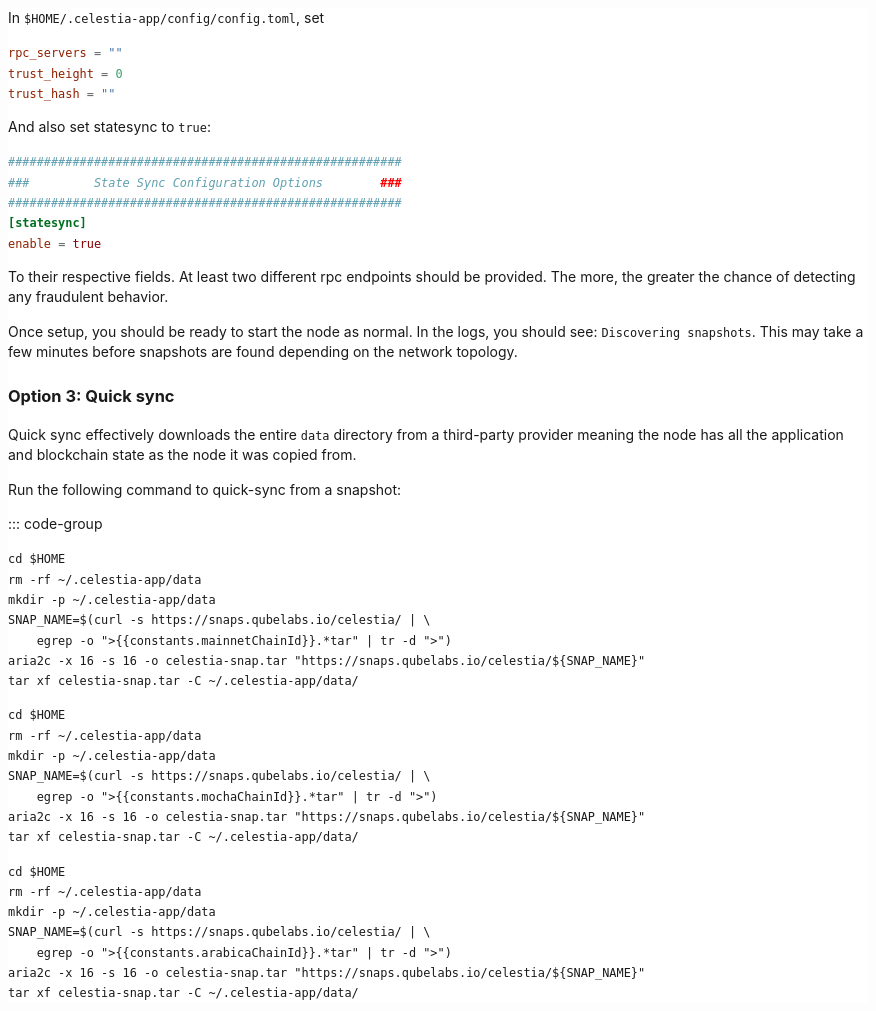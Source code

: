 In `$HOME/.celestia-app/config/config.toml`, set

```toml
rpc_servers = ""
trust_height = 0
trust_hash = ""
```

And also set statesync to `true`:

```toml
#######################################################
###         State Sync Configuration Options        ###
#######################################################
[statesync]
enable = true
```

To their respective fields. At least two different rpc endpoints should be provided.
The more, the greater the chance of detecting any fraudulent behavior.

Once setup, you should be ready to start the node as normal. In the logs, you should
see: `Discovering snapshots`. This may take a few minutes before snapshots are found
depending on the network topology.

### Option 3: Quick sync

Quick sync effectively downloads the entire `data` directory from a third-party provider
meaning the node has all the application and blockchain state as the node it was
copied from.

Run the following command to quick-sync from a snapshot:

::: code-group

```bash-vue [Mainnet Beta]
cd $HOME
rm -rf ~/.celestia-app/data
mkdir -p ~/.celestia-app/data
SNAP_NAME=$(curl -s https://snaps.qubelabs.io/celestia/ | \
    egrep -o ">{{constants.mainnetChainId}}.*tar" | tr -d ">")
aria2c -x 16 -s 16 -o celestia-snap.tar "https://snaps.qubelabs.io/celestia/${SNAP_NAME}"
tar xf celestia-snap.tar -C ~/.celestia-app/data/
```

```bash-vue [Mocha]
cd $HOME
rm -rf ~/.celestia-app/data
mkdir -p ~/.celestia-app/data
SNAP_NAME=$(curl -s https://snaps.qubelabs.io/celestia/ | \
    egrep -o ">{{constants.mochaChainId}}.*tar" | tr -d ">")
aria2c -x 16 -s 16 -o celestia-snap.tar "https://snaps.qubelabs.io/celestia/${SNAP_NAME}"
tar xf celestia-snap.tar -C ~/.celestia-app/data/
```

```bash-vue [Arabica]
cd $HOME
rm -rf ~/.celestia-app/data
mkdir -p ~/.celestia-app/data
SNAP_NAME=$(curl -s https://snaps.qubelabs.io/celestia/ | \
    egrep -o ">{{constants.arabicaChainId}}.*tar" | tr -d ">")
aria2c -x 16 -s 16 -o celestia-snap.tar "https://snaps.qubelabs.io/celestia/${SNAP_NAME}"
tar xf celestia-snap.tar -C ~/.celestia-app/data/
```
